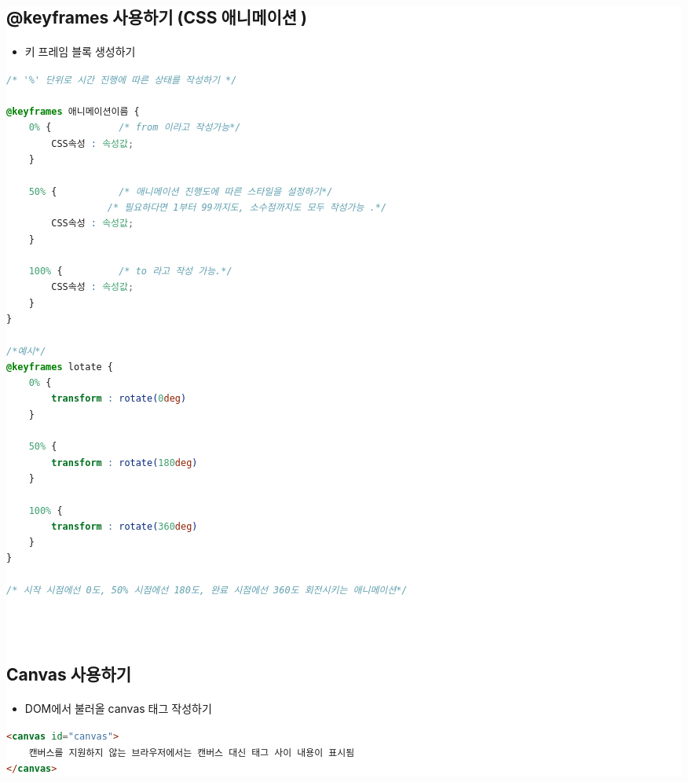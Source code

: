 
## @keyframes 사용하기 (CSS 애니메이션 )

* 키 프레임 블록 생성하기 

```css
/* '%' 단위로 시간 진행에 따른 상태를 작성하기 */

@keyframes 애니메이션이름 {
	0% {            /* from 이라고 작성가능*/
		CSS속성 : 속성값; 
	}

	50% {           /* 애니메이션 진행도에 따른 스타일을 설정하기*/
                  /* 필요하다면 1부터 99까지도, 소수점까지도 모두 작성가능 .*/
		CSS속성 : 속성값;
	}

	100% {          /* to 라고 작성 가능.*/
		CSS속성 : 속성값;
	}
}

/*예시*/
@keyframes lotate {
	0% {
		transform : rotate(0deg)
	}

	50% {
		transform : rotate(180deg)
	}

	100% {
		transform : rotate(360deg)
	}
}

/* 시작 시점에선 0도, 50% 시점에선 180도, 완료 시점에선 360도 회전시키는 애니메이션*/
```


<br/>
<br/>


## Canvas 사용하기 

* DOM에서 불러올 canvas 태그 작성하기 

```html
<canvas id="canvas">
	캔버스를 지원하지 않는 브라우저에서는 캔버스 대신 태그 사이 내용이 표시됨
</canvas>
```
